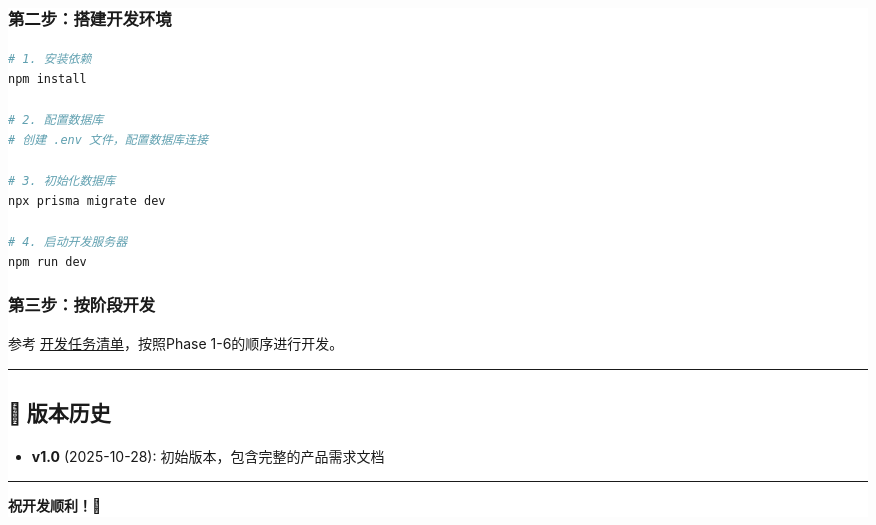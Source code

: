 ### 第二步：搭建开发环境
```bash
# 1. 安装依赖
npm install

# 2. 配置数据库
# 创建 .env 文件，配置数据库连接

# 3. 初始化数据库
npx prisma migrate dev

# 4. 启动开发服务器
npm run dev
```

### 第三步：按阶段开发
参考 [开发任务清单](./PRD_TASKS.md)，按照Phase 1-6的顺序进行开发。

---

## 📝 版本历史

- **v1.0** (2025-10-28): 初始版本，包含完整的产品需求文档

---

**祝开发顺利！🎉**
